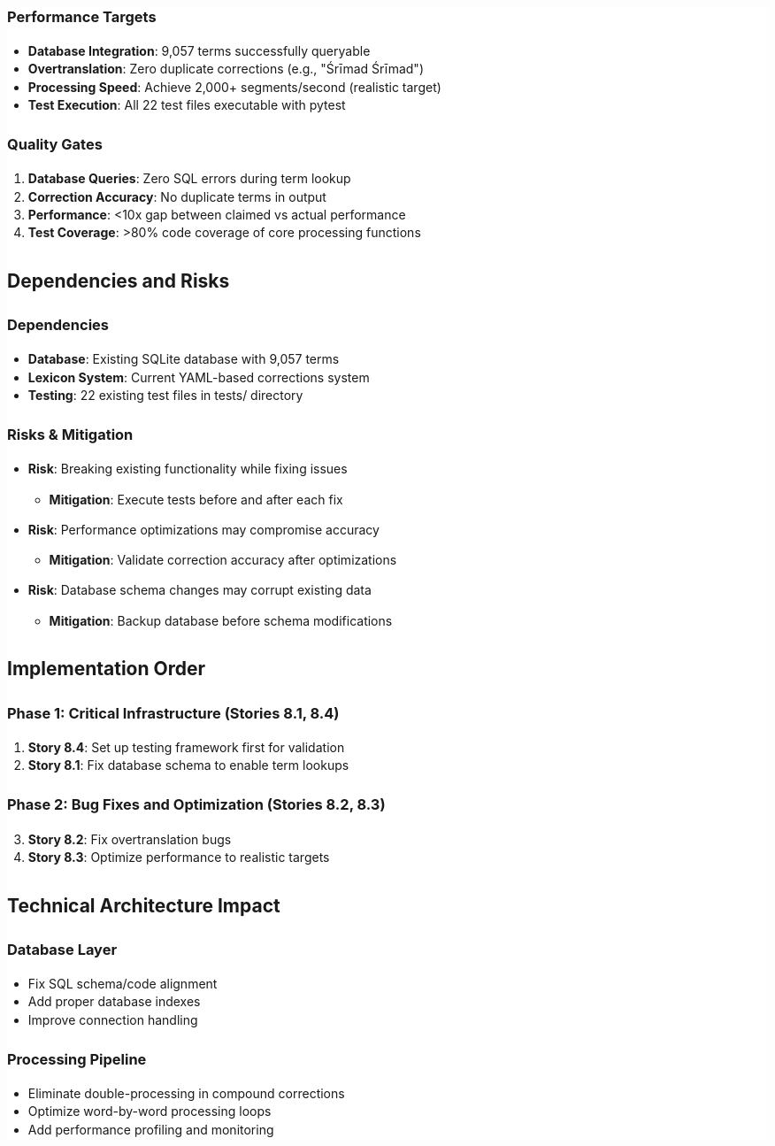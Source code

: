 ### Performance Targets
- **Database Integration**: 9,057 terms successfully queryable
- **Overtranslation**: Zero duplicate corrections (e.g., "Śrīmad Śrīmad")
- **Processing Speed**: Achieve 2,000+ segments/second (realistic target)
- **Test Execution**: All 22 test files executable with pytest

### Quality Gates
1. **Database Queries**: Zero SQL errors during term lookup
2. **Correction Accuracy**: No duplicate terms in output
3. **Performance**: <10x gap between claimed vs actual performance
4. **Test Coverage**: >80% code coverage of core processing functions

## Dependencies and Risks

### Dependencies
- **Database**: Existing SQLite database with 9,057 terms
- **Lexicon System**: Current YAML-based corrections system
- **Testing**: 22 existing test files in tests/ directory

### Risks & Mitigation
- **Risk**: Breaking existing functionality while fixing issues
  - **Mitigation**: Execute tests before and after each fix
  
- **Risk**: Performance optimizations may compromise accuracy
  - **Mitigation**: Validate correction accuracy after optimizations
  
- **Risk**: Database schema changes may corrupt existing data
  - **Mitigation**: Backup database before schema modifications

## Implementation Order

### Phase 1: Critical Infrastructure (Stories 8.1, 8.4)
1. **Story 8.4**: Set up testing framework first for validation
2. **Story 8.1**: Fix database schema to enable term lookups

### Phase 2: Bug Fixes and Optimization (Stories 8.2, 8.3)  
3. **Story 8.2**: Fix overtranslation bugs
4. **Story 8.3**: Optimize performance to realistic targets

## Technical Architecture Impact

### Database Layer
- Fix SQL schema/code alignment
- Add proper database indexes  
- Improve connection handling

### Processing Pipeline
- Eliminate double-processing in compound corrections
- Optimize word-by-word processing loops
- Add performance profiling and monitoring
